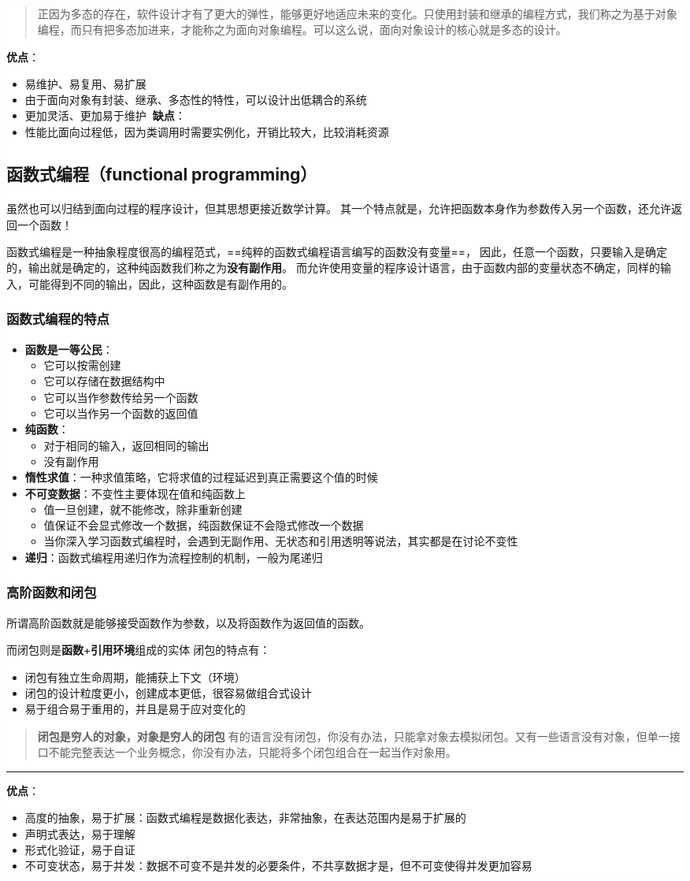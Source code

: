 > 正因为多态的存在，软件设计才有了更大的弹性，能够更好地适应未来的变化。只使用封装和继承的编程方式，我们称之为基于对象编程，而只有把多态加进来，才能称之为面向对象编程。可以这么说，面向对象设计的核心就是多态的设计。

**优点**：
- 易维护、易复用、易扩展
- 由于面向对象有封装、继承、多态性的特性，可以设计出低耦合的系统
- 更加灵活、更加易于维护 
**缺点**：
- 性能比面向过程低，因为类调用时需要实例化，开销比较大，比较消耗资源

## 函数式编程（functional programming）

虽然也可以归结到面向过程的程序设计，但其思想更接近数学计算。
其一个特点就是，允许把函数本身作为参数传入另一个函数，还允许返回一个函数！

函数式编程是一种抽象程度很高的编程范式，==纯粹的函数式编程语言编写的函数没有变量==，
因此，任意一个函数，只要输入是确定的，输出就是确定的，这种纯函数我们称之为**没有副作用**。
而允许使用变量的程序设计语言，由于函数内部的变量状态不确定，同样的输入，可能得到不同的输出，因此，这种函数是有副作用的。

### 函数式编程的特点

- **函数是一等公民**：
	- 它可以按需创建
	- 它可以存储在数据结构中
	- 它可以当作参数传给另一个函数
	- 它可以当作另一个函数的返回值
- **纯函数**：
	- 对于相同的输入，返回相同的输出
	- 没有副作用
- **惰性求值**：一种求值策略，它将求值的过程延迟到真正需要这个值的时候
- **不可变数据**：不变性主要体现在值和纯函数上
	- 值一旦创建，就不能修改，除非重新创建
	- 值保证不会显式修改一个数据，纯函数保证不会隐式修改一个数据
	- 当你深入学习函数式编程时，会遇到无副作用、无状态和引用透明等说法，其实都是在讨论不变性
- **递归**：函数式编程用递归作为流程控制的机制，一般为尾递归

### 高阶函数和闭包

所谓高阶函数就是能够接受函数作为参数，以及将函数作为返回值的函数。

而闭包则是**函数**+**引用环境**组成的实体
闭包的特点有：
- 闭包有独立生命周期，能捕获上下文（环境）
- 闭包的设计粒度更小，创建成本更低，很容易做组合式设计
- 易于组合易于重用的，并且是易于应对变化的

> **闭包是穷人的对象，对象是穷人的闭包**
> 有的语言没有闭包，你没有办法，只能拿对象去模拟闭包。又有一些语言没有对象，但单一接口不能完整表达一个业务概念，你没有办法，只能将多个闭包组合在一起当作对象用。

---

**优点**：
- 高度的抽象，易于扩展：函数式编程是数据化表达，非常抽象，在表达范围内是易于扩展的
- 声明式表达，易于理解
- 形式化验证，易于自证
- 不可变状态，易于并发：数据不可变不是并发的必要条件，不共享数据才是，但不可变使得并发更加容易
